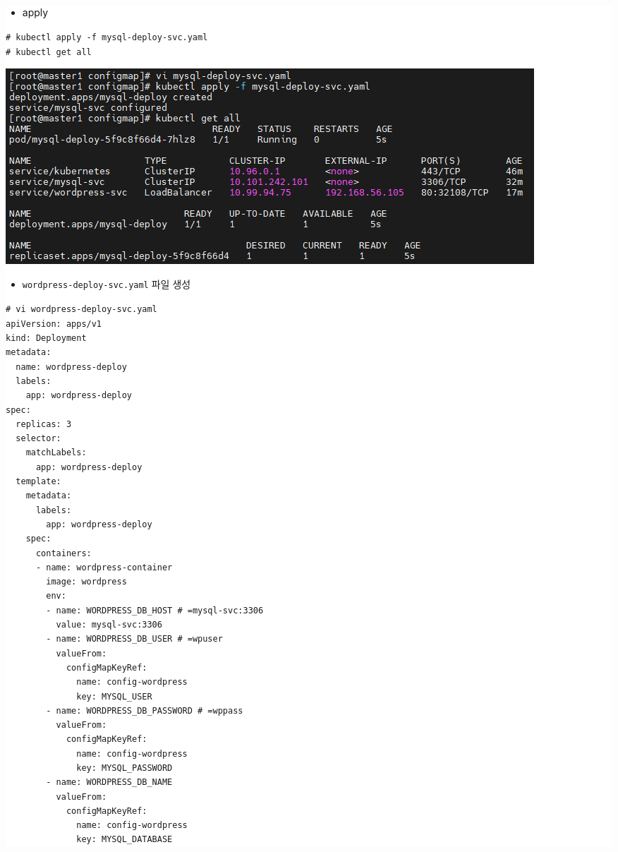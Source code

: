 * apply

```
# kubectl apply -f mysql-deploy-svc.yaml
# kubectl get all
```

![image-20220720111240380](md-images/0720/image-20220720111240380.png)



* `wordpress-deploy-svc.yaml` 파일 생성

```
# vi wordpress-deploy-svc.yaml
apiVersion: apps/v1
kind: Deployment
metadata:
  name: wordpress-deploy
  labels:
    app: wordpress-deploy
spec:
  replicas: 3
  selector:
    matchLabels:
      app: wordpress-deploy
  template:
    metadata:
      labels:
        app: wordpress-deploy
    spec:
      containers:
      - name: wordpress-container
        image: wordpress
        env:
        - name: WORDPRESS_DB_HOST # =mysql-svc:3306
          value: mysql-svc:3306
        - name: WORDPRESS_DB_USER # =wpuser
          valueFrom:
            configMapKeyRef:
              name: config-wordpress
              key: MYSQL_USER
        - name: WORDPRESS_DB_PASSWORD # =wppass
          valueFrom:
            configMapKeyRef:
              name: config-wordpress
              key: MYSQL_PASSWORD
        - name: WORDPRESS_DB_NAME
          valueFrom:
            configMapKeyRef:
              name: config-wordpress
              key: MYSQL_DATABASE
```